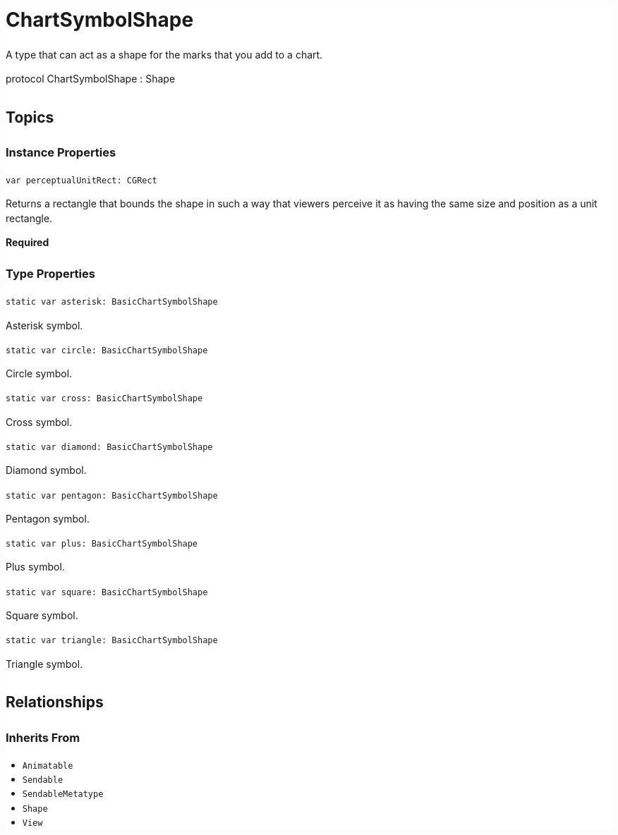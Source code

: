 # ChartSymbolShape

A type that can act as a shape for the marks that you add to a chart.

protocol ChartSymbolShape : Shape

## Topics

### Instance Properties

`var perceptualUnitRect: CGRect`

Returns a rectangle that bounds the shape in such a way that viewers perceive it as having the same size and position as a unit rectangle.

**Required**

### Type Properties

`static var asterisk: BasicChartSymbolShape`

Asterisk symbol.

`static var circle: BasicChartSymbolShape`

Circle symbol.

`static var cross: BasicChartSymbolShape`

Cross symbol.

`static var diamond: BasicChartSymbolShape`

Diamond symbol.

`static var pentagon: BasicChartSymbolShape`

Pentagon symbol.

`static var plus: BasicChartSymbolShape`

Plus symbol.

`static var square: BasicChartSymbolShape`

Square symbol.

`static var triangle: BasicChartSymbolShape`

Triangle symbol.

## Relationships

### Inherits From

- `Animatable`
- `Sendable`
- `SendableMetatype`
- `Shape`
- `View`
